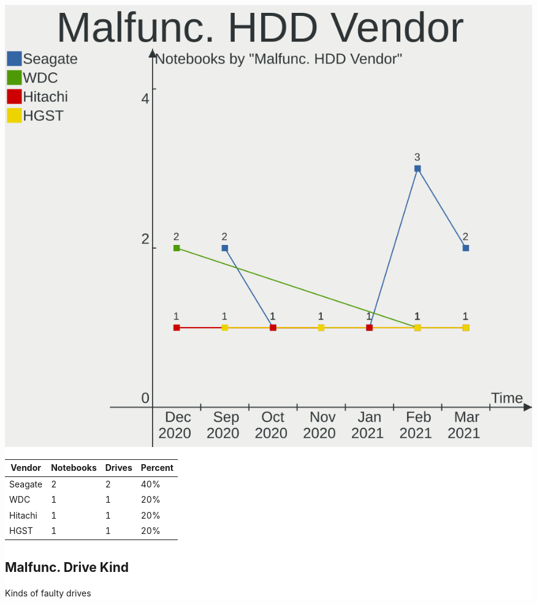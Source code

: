 ![Malfunc. HDD Vendor](./images/line_chart_bsd/drive_malfunc_hdd_vendor.svg)

| Vendor  | Notebooks | Drives | Percent |
|---------|-----------|--------|---------|
| Seagate | 2         | 2      | 40%     |
| WDC     | 1         | 1      | 20%     |
| Hitachi | 1         | 1      | 20%     |
| HGST    | 1         | 1      | 20%     |

Malfunc. Drive Kind
-------------------

Kinds of faulty drives
